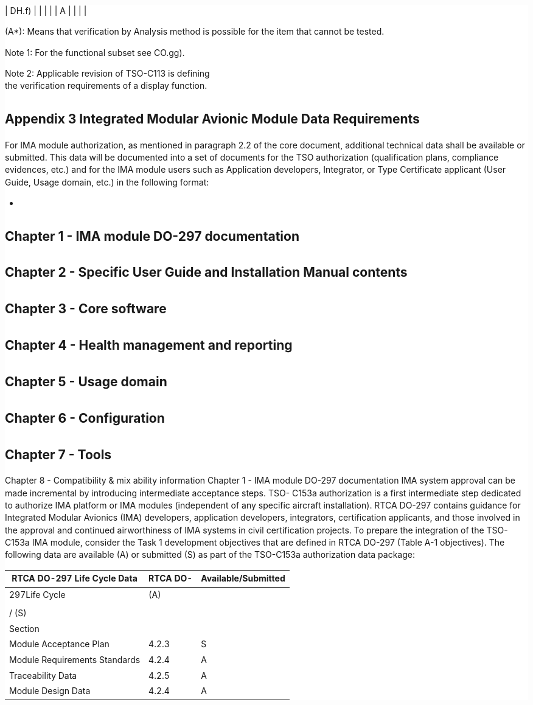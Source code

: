| DH.f)          |                 |               |               |
| A              |                 |               |               |

 
 (A*): Means that verification by Analysis method is possible for the item that cannot be tested. 

 
Note 1:  For the functional subset see CO.gg). 

 
Note 2:  Applicable revision of TSO-C113 is defining  
the verification requirements of a display function. 

 

## Appendix 3 Integrated Modular Avionic Module Data Requirements

 For IMA module authorization, as mentioned in paragraph 2.2 of the core document, additional technical data shall be available or submitted. This data will be documented into a set of documents for the TSO authorization (qualification plans, compliance evidences, etc.) and for the IMA module users such as Application developers, Integrator, or Type Certificate applicant (User Guide, Usage domain, etc.) in the following format: 

- 
Chapter 1 - IMA module DO-297 documentation 
- 
Chapter 2 - Specific User Guide and Installation Manual contents 
- 
Chapter 3 - Core software 
- 
Chapter 4 - Health management and reporting 
- 
Chapter 5 - Usage domain 
- 
Chapter 6 - Configuration 
- 
Chapter 7 - Tools 
- 
Chapter 8 - Compatibility & mix ability information 
 Chapter 1 - IMA module DO-297 documentation IMA system approval can be made incremental by introducing intermediate acceptance steps. TSO-
C153a authorization is a first intermediate step dedicated to authorize IMA platform or IMA modules (independent of any specific aircraft installation). RTCA DO-297 contains guidance for Integrated Modular Avionics (IMA) developers, application developers, integrators, certification applicants, and those involved in the approval and continued airworthiness of IMA systems in civil certification projects. To prepare the integration of the TSO-C153a IMA module, consider the Task 1 development objectives that are defined in RTCA DO-297 (Table A-1 objectives). The following data are available (A) or submitted (S) as part of the TSO-C153a authorization data package: 

| RTCA DO-297 Life Cycle Data    | RTCA DO-   | Available/Submitted    |
|--------------------------------|------------|------------------------|
| 297Life Cycle                  | (A)        |                        |
|                                |            |                        |
| / (S)                          |            |                        |
| Section                        |            |                        |
| Module Acceptance Plan         | 4.2.3      | S                      |
| Module Requirements Standards  | 4.2.4      | A                      |
| Traceability Data              | 4.2.5      | A                      |
| Module Design Data             | 4.2.4      | A                      |